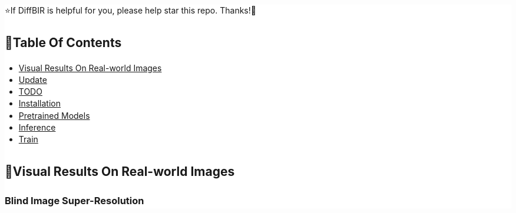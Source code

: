:star:If DiffBIR is helpful for you, please help star this repo. Thanks!:hugs:

## :book:Table Of Contents

- [Visual Results On Real-world Images](#visual_results)
- [Update](#update)
- [TODO](#todo)
- [Installation](#installation)
- [Pretrained Models](#pretrained_models)
- [Inference](#inference)
- [Train](#train)

## <a name="visual_results"></a>:eyes:Visual Results On Real-world Images

### Blind Image Super-Resolution
